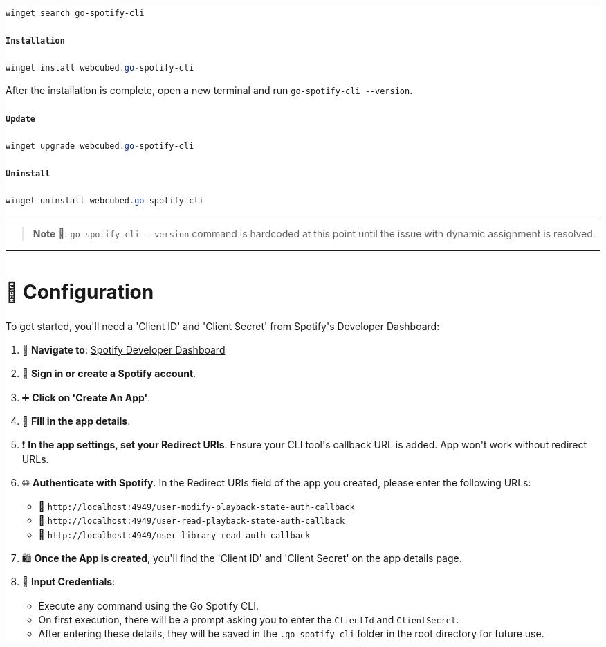 ```powershell
winget search go-spotify-cli
```

#### `Installation`

```powershell
winget install webcubed.go-spotify-cli
```

After the installation is complete, open a new terminal and run `go-spotify-cli --version`.

#### `Update`

```powershell
winget upgrade webcubed.go-spotify-cli
```

#### `Uninstall`

```powershell
winget uninstall webcubed.go-spotify-cli
```
---

> **Note** 📝: `go-spotify-cli --version` command is hardcoded at this point until the issue with dynamic assignment is resolved.

---

# 🔧 Configuration

To get started, you'll need a 'Client ID' and 'Client Secret' from Spotify's Developer Dashboard:

1. 🔗 **Navigate to**: [Spotify Developer Dashboard](https://developer.spotify.com/dashboard/applications)

2. 🚪 **Sign in or create a Spotify account**.

3. ➕ **Click on 'Create An App'**.

4. 📜 **Fill in the app details**.

5. ❗ **In the app settings, set your Redirect URIs**. Ensure your CLI tool's callback URL is added. App won't work without redirect URLs.

6. 🌐 **Authenticate with Spotify**. In the Redirect URIs field of the app you created, please enter the following URLs:

   - 📎 `http://localhost:4949/user-modify-playback-state-auth-callback`
   - 📎 `http://localhost:4949/user-read-playback-state-auth-callback`
   - 📎 `http://localhost:4949/user-library-read-auth-callback`

7. 🛍 **Once the App is created**, you'll find the 'Client ID' and 'Client Secret' on the app details page.

8. 🔑 **Input Credentials**:
    - Execute any command using the Go Spotify CLI.
    - On first execution, there will be a prompt asking you to enter the `ClientId` and `ClientSecret`.
    - After entering these details, they will be saved in the `.go-spotify-cli` folder in the root directory for future use.
